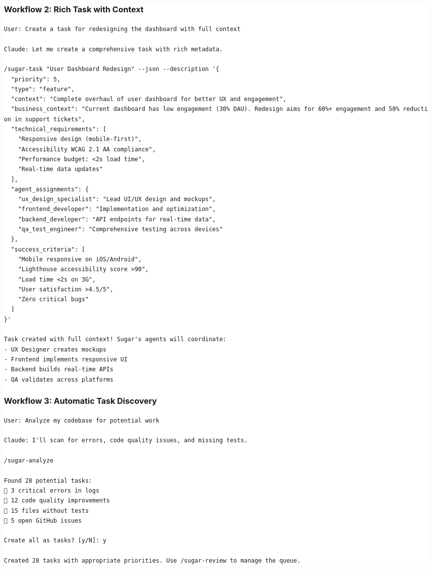 ### Workflow 2: Rich Task with Context

```
User: Create a task for redesigning the dashboard with full context

Claude: Let me create a comprehensive task with rich metadata.

/sugar-task "User Dashboard Redesign" --json --description '{
  "priority": 5,
  "type": "feature",
  "context": "Complete overhaul of user dashboard for better UX and engagement",
  "business_context": "Current dashboard has low engagement (30% DAU). Redesign aims for 60%+ engagement and 50% reduction in support tickets",
  "technical_requirements": [
    "Responsive design (mobile-first)",
    "Accessibility WCAG 2.1 AA compliance",
    "Performance budget: <2s load time",
    "Real-time data updates"
  ],
  "agent_assignments": {
    "ux_design_specialist": "Lead UI/UX design and mockups",
    "frontend_developer": "Implementation and optimization",
    "backend_developer": "API endpoints for real-time data",
    "qa_test_engineer": "Comprehensive testing across devices"
  },
  "success_criteria": [
    "Mobile responsive on iOS/Android",
    "Lighthouse accessibility score >90",
    "Load time <2s on 3G",
    "User satisfaction >4.5/5",
    "Zero critical bugs"
  ]
}'

Task created with full context! Sugar's agents will coordinate:
- UX Designer creates mockups
- Frontend implements responsive UI
- Backend builds real-time APIs
- QA validates across platforms
```

### Workflow 3: Automatic Task Discovery

```
User: Analyze my codebase for potential work

Claude: I'll scan for errors, code quality issues, and missing tests.

/sugar-analyze

Found 28 potential tasks:
🚨 3 critical errors in logs
🔧 12 code quality improvements
🧪 15 files without tests
📝 5 open GitHub issues

Create all as tasks? [y/N]: y

Created 28 tasks with appropriate priorities. Use /sugar-review to manage the queue.
```
